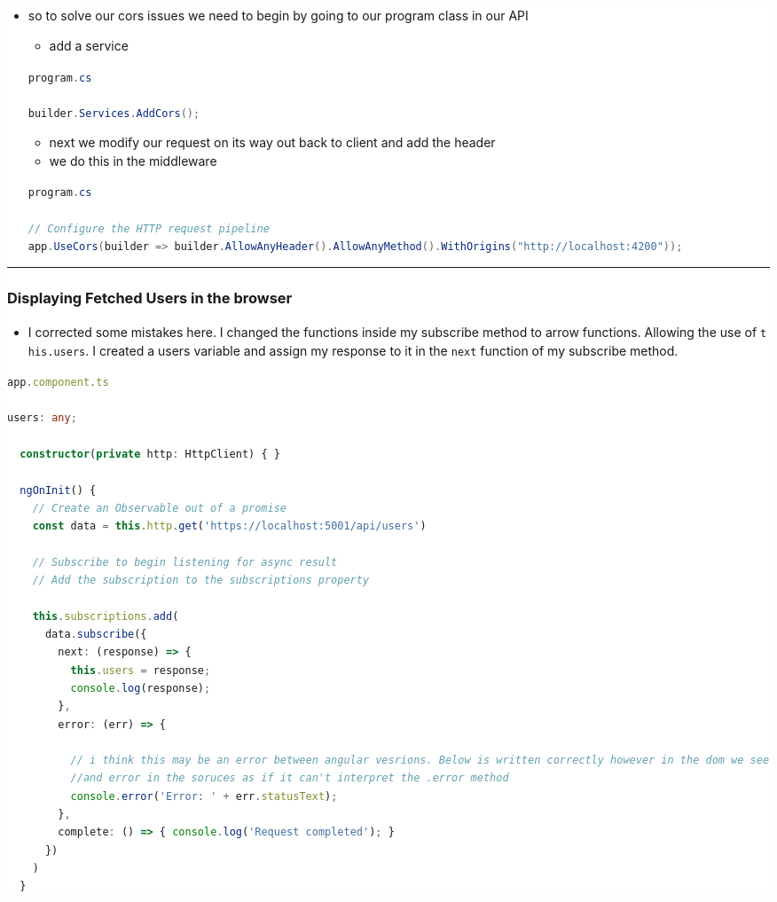 - so to solve our cors issues we need to begin by going to our program class in our API
     - add a service 

    ```c#
    program.cs

    builder.Services.AddCors();
    ```

    - next we modify our request on its way out back to client and add the header
    - we do this in the middleware

    ```c#
    program.cs

    // Configure the HTTP request pipeline
    app.UseCors(builder => builder.AllowAnyHeader().AllowAnyMethod().WithOrigins("http://localhost:4200"));
    ```

<hr/>

### Displaying Fetched Users in the browser

- I corrected some mistakes here. I changed the functions inside my subscribe method to arrow functions. Allowing the use of `this.users`. I created a users variable and assign my response to it in the `next` function of my subscribe method.

```ts
app.component.ts

users: any;

  constructor(private http: HttpClient) { }

  ngOnInit() {
    // Create an Observable out of a promise
    const data = this.http.get('https://localhost:5001/api/users')

    // Subscribe to begin listening for async result
    // Add the subscription to the subscriptions property

    this.subscriptions.add(
      data.subscribe({
        next: (response) => {
          this.users = response;
          console.log(response);
        },
        error: (err) => {

          // i think this may be an error between angular vesrions. Below is written correctly however in the dom we see 
          //and error in the soruces as if it can't interpret the .error method
          console.error('Error: ' + err.statusText);
        },
        complete: () => { console.log('Request completed'); }
      })
    )
  }
```
